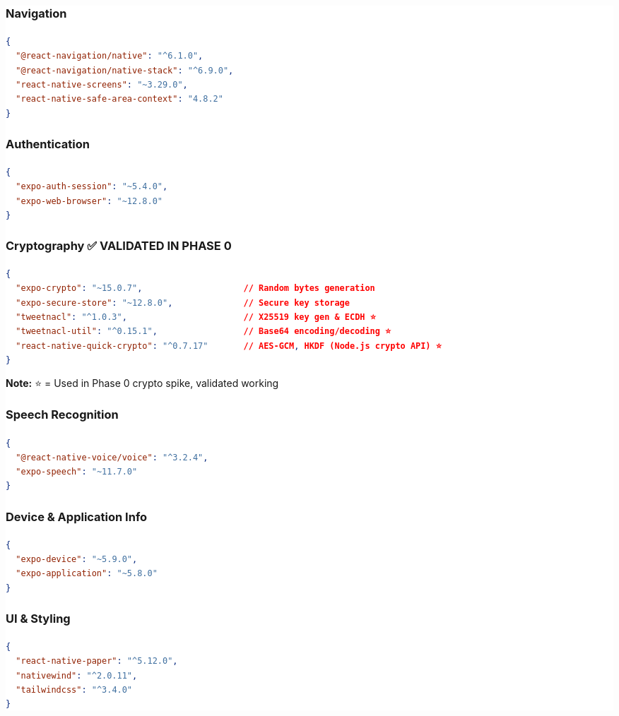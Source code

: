### Navigation
```json
{
  "@react-navigation/native": "^6.1.0",
  "@react-navigation/native-stack": "^6.9.0",
  "react-native-screens": "~3.29.0",
  "react-native-safe-area-context": "4.8.2"
}
```

### Authentication
```json
{
  "expo-auth-session": "~5.4.0",
  "expo-web-browser": "~12.8.0"
}
```

### Cryptography ✅ **VALIDATED IN PHASE 0**
```json
{
  "expo-crypto": "~15.0.7",                    // Random bytes generation
  "expo-secure-store": "~12.8.0",              // Secure key storage
  "tweetnacl": "^1.0.3",                       // X25519 key gen & ECDH ⭐
  "tweetnacl-util": "^0.15.1",                 // Base64 encoding/decoding ⭐
  "react-native-quick-crypto": "^0.7.17"       // AES-GCM, HKDF (Node.js crypto API) ⭐
}
```
**Note:** ⭐ = Used in Phase 0 crypto spike, validated working

### Speech Recognition
```json
{
  "@react-native-voice/voice": "^3.2.4",
  "expo-speech": "~11.7.0"
}
```

### Device & Application Info
```json
{
  "expo-device": "~5.9.0",
  "expo-application": "~5.8.0"
}
```

### UI & Styling
```json
{
  "react-native-paper": "^5.12.0",
  "nativewind": "^2.0.11",
  "tailwindcss": "^3.4.0"
}
```
